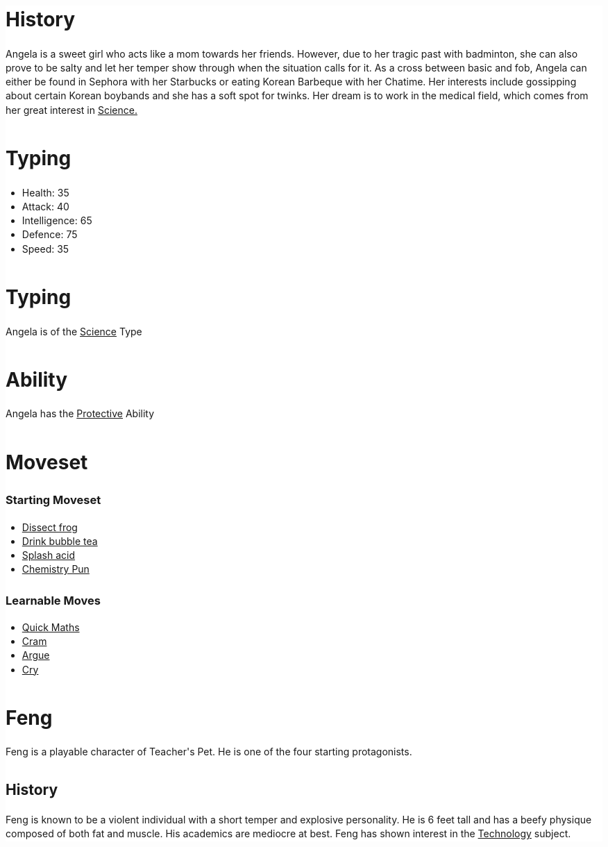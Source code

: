 # History
Angela is a sweet girl who acts like a mom towards her friends. However, due to her tragic past with badminton, she can also prove to be salty and let her temper show through when the situation calls for it. As a cross between basic and fob, Angela can either be found in Sephora with her Starbucks or eating Korean Barbeque with her Chatime. Her interests include gossipping about certain Korean boybands and she has a soft spot for twinks. Her dream is to work in the medical field, which comes from her great interest in [Science.](https://github.com/feng-guo/Teachers-Pet-Game/wiki/Science)

# Typing
* Health: 35
* Attack: 40
* Intelligence: 65
* Defence: 75
* Speed: 35

# Typing
Angela is of the [Science](https://github.com/feng-guo/Teachers-Pet-Game/wiki/Science) Type

# Ability
Angela has the [Protective](https://github.com/feng-guo/Teachers-Pet-Game/wiki/Abilities#protective) Ability

# Moveset
### Starting Moveset
* [Dissect frog](https://github.com/feng-guo/Teachers-Pet-Game/wiki/Science#dissect-frog)
* [Drink bubble tea](https://github.com/feng-guo/Teachers-Pet-Game/wiki/Neutral#drink-bubble-tea)
* [Splash acid](https://github.com/feng-guo/Teachers-Pet-Game/wiki/Science#splash-acid)
* [Chemistry Pun](https://github.com/feng-guo/Teachers-Pet-Game/wiki/Science#chemistry-pun)

### Learnable Moves
* [Quick Maths](https://github.com/feng-guo/Teachers-Pet-Game/wiki/Math#quick-maths)
* [Cram](https://github.com/feng-guo/Teachers-Pet-Game/wiki/Neutral#cram)
* [Argue](https://github.com/feng-guo/Teachers-Pet-Game/wiki/English#argue)
* [Cry](https://github.com/feng-guo/Teachers-Pet-Game/wiki/Neutral#cry)

# Feng
Feng is a playable character of Teacher's Pet. He is one of the four starting protagonists.

## History
Feng is known to be a violent individual with a short temper and explosive personality. He is 6 feet tall and has a beefy physique composed of both fat and muscle. His academics are mediocre at best. Feng has shown interest in the [Technology](https://github.com/feng-guo/Teachers-Pet-Game/wiki/Technology) subject.
